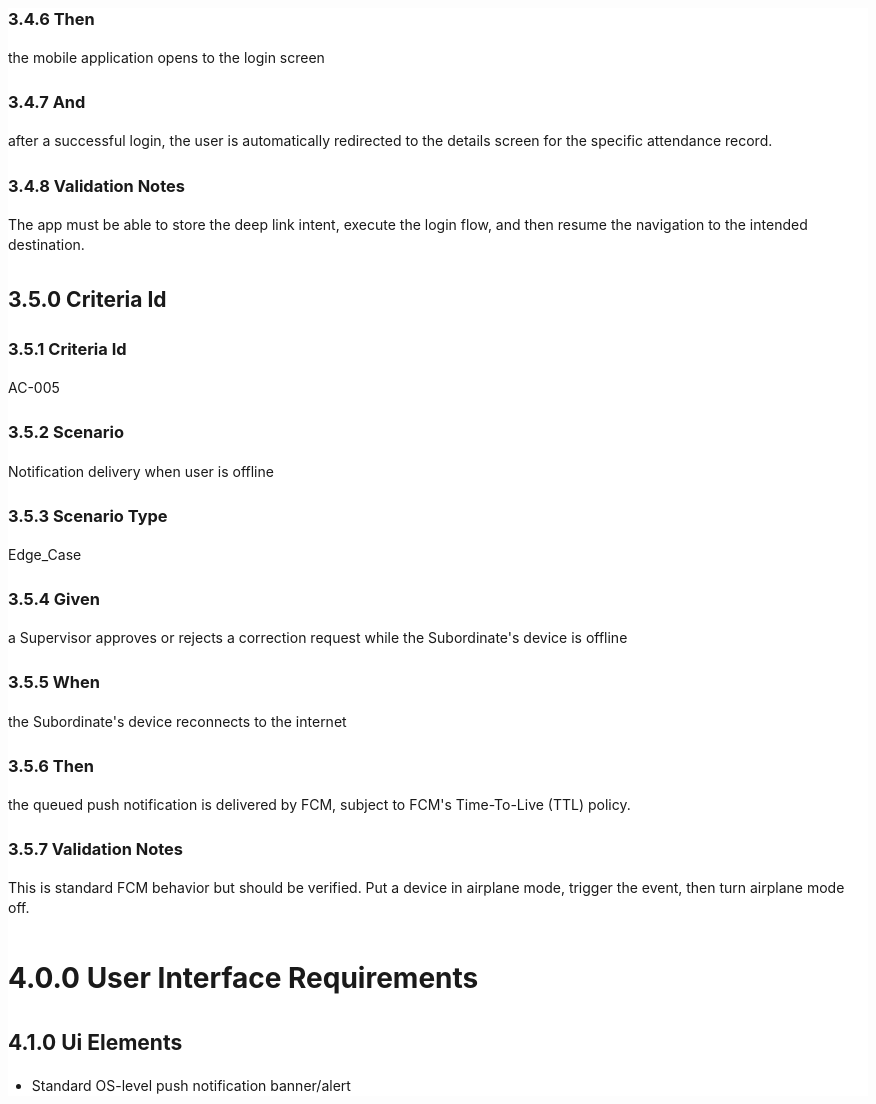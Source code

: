 ### 3.4.6 Then

the mobile application opens to the login screen

### 3.4.7 And

after a successful login, the user is automatically redirected to the details screen for the specific attendance record.

### 3.4.8 Validation Notes

The app must be able to store the deep link intent, execute the login flow, and then resume the navigation to the intended destination.

## 3.5.0 Criteria Id

### 3.5.1 Criteria Id

AC-005

### 3.5.2 Scenario

Notification delivery when user is offline

### 3.5.3 Scenario Type

Edge_Case

### 3.5.4 Given

a Supervisor approves or rejects a correction request while the Subordinate's device is offline

### 3.5.5 When

the Subordinate's device reconnects to the internet

### 3.5.6 Then

the queued push notification is delivered by FCM, subject to FCM's Time-To-Live (TTL) policy.

### 3.5.7 Validation Notes

This is standard FCM behavior but should be verified. Put a device in airplane mode, trigger the event, then turn airplane mode off.

# 4.0.0 User Interface Requirements

## 4.1.0 Ui Elements

- Standard OS-level push notification banner/alert
